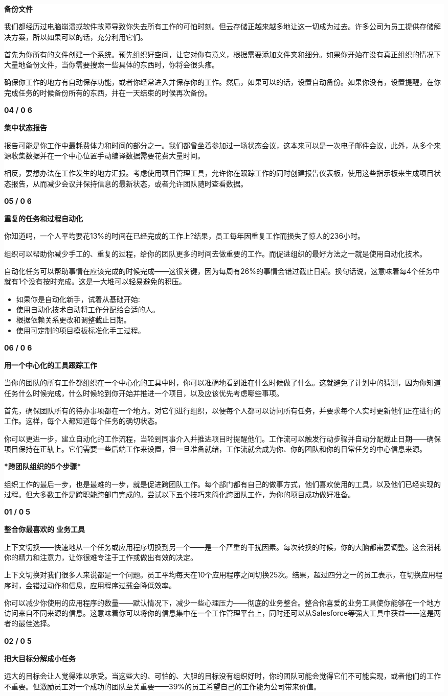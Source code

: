 **备份文件**

我们都经历过电脑崩溃或软件故障导致你失去所有工作的可怕时刻。但云存储正越来越多地让这一切成为过去。许多公司为员工提供存储解决方案，所以如果可以的话，充分利用它们。

首先为你所有的文件创建一个系统。预先组织好空间，让它对你有意义，根据需要添加文件夹和细分。如果你开始在没有真正组织的情况下大量地备份文件，当你需要搜索一些具体的东西时，你将会很头疼。

确保你工作的地方有自动保存功能，或者你经常进入并保存你的工作。然后，如果可以的话，设置自动备份。如果你没有，设置提醒，在你完成任务的时候备份所有的东西，并在一天结束的时候再次备份。

**04** **/** **0** **6**

**集中状态报告**

报告可能是你工作中最耗费体力和时间的部分之一。我们都曾坐着参加过一场状态会议，这本来可以是一次电子邮件会议，此外，从多个来源收集数据并在一个中心位置手动编译数据需要花费大量时间。

相反，要想办法在工作发生的地方汇报。考虑使用项目管理工具，允许你在跟踪工作的同时创建报告仪表板，使用这些指示板来生成项目状态报告，从而减少会议并保持信息的最新状态，或者允许团队随时查看数据。

**05** **/** **0** **6**

**重复的任务和过程自动化**

你知道吗，一个人平均要花13%的时间在已经完成的工作上?结果，员工每年因重复工作而损失了惊人的236小时。

组织可以帮助你减少手工的、重复的过程，给你的团队更多的时间去做重要的工作。而促进组织的最好方法之一就是使用自动化技术。

自动化任务可以帮助事情在应该完成的时候完成——这很关键，因为每周有26%的事情会错过截止日期。换句话说，这意味着每4个任务中就有1个没有按时完成。这是一大堆可以轻易避免的积压。

* 如果你是自动化新手，试着从基础开始:
* 使用自动化技术自动将工作分配给合适的人。
* 根据依赖关系更改和调整截止日期。
* 使用可定制的项目模板标准化手工过程。

**06** **/** **0** **6**

**用一个中心化的工具跟踪工作**

当你的团队的所有工作都组织在一个中心化的工具中时，你可以准确地看到谁在什么时候做了什么。这就避免了计划中的猜测，因为你知道任务什么时候完成，什么时候轮到你开始并推进一个项目，以及应该优先考虑哪些事项。

首先，确保团队所有的待办事项都在一个地方。对它们进行组织，以便每个人都可以访问所有任务，并要求每个人实时更新他们正在进行的工作。这样，每个人都知道每个任务的确切状态。

你可以更进一步，建立自动化的工作流程，当轮到同事介入并推进项目时提醒他们。工作流可以触发行动步骤并自动分配截止日期——确保项目保持在正轨上。它们需要一些后端工作来设置，但一旦准备就绪，工作流就会成为你、你的团队和你的日常任务的中心信息来源。

**\*跨团队组织的5个步骤\***

组织工作的最后一步，也是最难的一步，就是促进跨团队工作。每个部门都有自己的做事方式，他们喜欢使用的工具，以及他们已经实现的过程。但大多数工作是跨职能跨部门完成的。尝试以下五个技巧来简化跨团队工作，为你的项目成功做好准备。

**01** **/** **0** **5**

**整合你最喜欢的** **业务工具**

上下文切换——快速地从一个任务或应用程序切换到另一个——是一个严重的干扰因素。每次转换的时候，你的大脑都需要调整。这会消耗你的精力和注意力，让你很难专注于工作或做出有效的决定。

上下文切换对我们很多人来说都是一个问题。员工平均每天在10个应用程序之间切换25次。结果，超过四分之一的员工表示，在切换应用程序时，会错过动作和信息，应用程序过载会降低效率。

你可以减少你使用的应用程序的数量——默认情况下，减少一些心理压力——彻底的业务整合。整合你喜爱的业务工具使你能够在一个地方访问来自不同来源的信息。这意味着你可以将你的信息集中在一个工作管理平台上，同时还可以从Salesforce等强大工具中获益——这是两者的最佳选择。

**02** **/** **0** **5**

**把大目标分解成小任务**

远大的目标会让人觉得难以承受。当这些大的、可怕的、大胆的目标没有组织好时，你的团队可能会觉得它们不可能实现，或者他们的工作不重要。但激励员工对一个成功的团队至关重要——39%的员工希望自己的工作能为公司带来价值。
